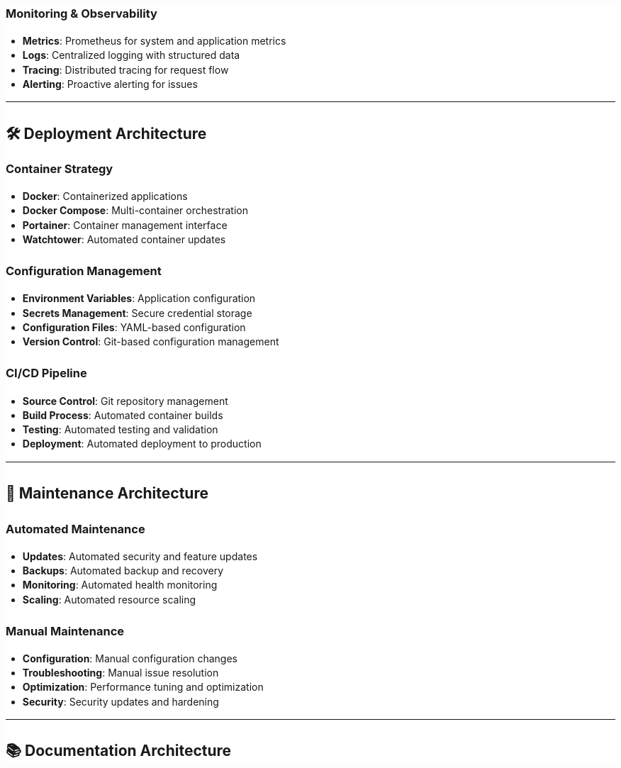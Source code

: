 ### **Monitoring & Observability**
- **Metrics**: Prometheus for system and application metrics
- **Logs**: Centralized logging with structured data
- **Tracing**: Distributed tracing for request flow
- **Alerting**: Proactive alerting for issues

---

## 🛠️ **Deployment Architecture**

### **Container Strategy**
- **Docker**: Containerized applications
- **Docker Compose**: Multi-container orchestration
- **Portainer**: Container management interface
- **Watchtower**: Automated container updates

### **Configuration Management**
- **Environment Variables**: Application configuration
- **Secrets Management**: Secure credential storage
- **Configuration Files**: YAML-based configuration
- **Version Control**: Git-based configuration management

### **CI/CD Pipeline**
- **Source Control**: Git repository management
- **Build Process**: Automated container builds
- **Testing**: Automated testing and validation
- **Deployment**: Automated deployment to production

---

## 🔧 **Maintenance Architecture**

### **Automated Maintenance**
- **Updates**: Automated security and feature updates
- **Backups**: Automated backup and recovery
- **Monitoring**: Automated health monitoring
- **Scaling**: Automated resource scaling

### **Manual Maintenance**
- **Configuration**: Manual configuration changes
- **Troubleshooting**: Manual issue resolution
- **Optimization**: Performance tuning and optimization
- **Security**: Security updates and hardening

---

## 📚 **Documentation Architecture**
